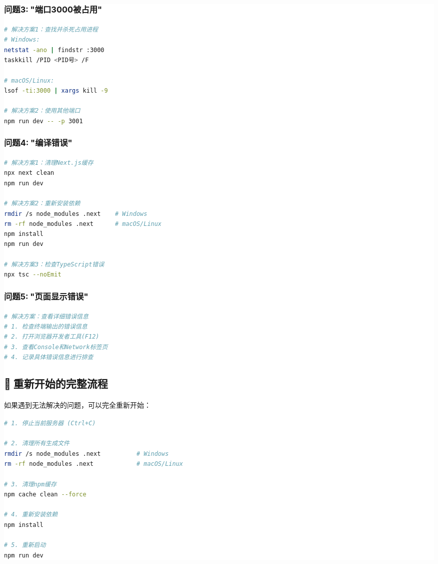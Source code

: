 ### 问题3: "端口3000被占用"
```bash
# 解决方案1：查找并杀死占用进程
# Windows:
netstat -ano | findstr :3000
taskkill /PID <PID号> /F

# macOS/Linux:
lsof -ti:3000 | xargs kill -9

# 解决方案2：使用其他端口
npm run dev -- -p 3001
```

### 问题4: "编译错误"
```bash
# 解决方案1：清理Next.js缓存
npx next clean
npm run dev

# 解决方案2：重新安装依赖
rmdir /s node_modules .next    # Windows  
rm -rf node_modules .next      # macOS/Linux
npm install
npm run dev

# 解决方案3：检查TypeScript错误
npx tsc --noEmit
```

### 问题5: "页面显示错误"
```bash
# 解决方案：查看详细错误信息
# 1. 检查终端输出的错误信息
# 2. 打开浏览器开发者工具(F12)
# 3. 查看Console和Network标签页
# 4. 记录具体错误信息进行排查
```

## 🔄 重新开始的完整流程

如果遇到无法解决的问题，可以完全重新开始：

```bash
# 1. 停止当前服务器 (Ctrl+C)

# 2. 清理所有生成文件
rmdir /s node_modules .next          # Windows
rm -rf node_modules .next            # macOS/Linux

# 3. 清理npm缓存
npm cache clean --force

# 4. 重新安装依赖
npm install

# 5. 重新启动
npm run dev
```
